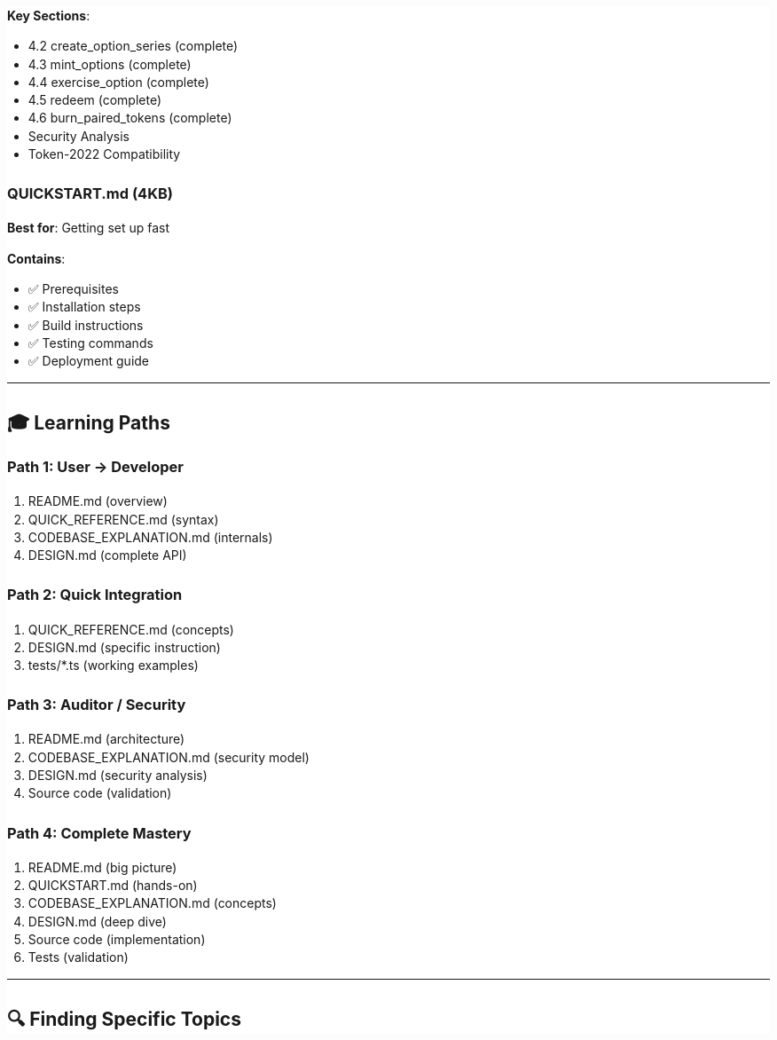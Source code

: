 **Key Sections**:
- 4.2 create_option_series (complete)
- 4.3 mint_options (complete)
- 4.4 exercise_option (complete)
- 4.5 redeem (complete)
- 4.6 burn_paired_tokens (complete)
- Security Analysis
- Token-2022 Compatibility

### QUICKSTART.md (4KB)
**Best for**: Getting set up fast

**Contains**:
- ✅ Prerequisites
- ✅ Installation steps
- ✅ Build instructions
- ✅ Testing commands
- ✅ Deployment guide

---

## 🎓 Learning Paths

### Path 1: User → Developer
1. README.md (overview)
2. QUICK_REFERENCE.md (syntax)
3. CODEBASE_EXPLANATION.md (internals)
4. DESIGN.md (complete API)

### Path 2: Quick Integration
1. QUICK_REFERENCE.md (concepts)
2. DESIGN.md (specific instruction)
3. tests/*.ts (working examples)

### Path 3: Auditor / Security
1. README.md (architecture)
2. CODEBASE_EXPLANATION.md (security model)
3. DESIGN.md (security analysis)
4. Source code (validation)

### Path 4: Complete Mastery
1. README.md (big picture)
2. QUICKSTART.md (hands-on)
3. CODEBASE_EXPLANATION.md (concepts)
4. DESIGN.md (deep dive)
5. Source code (implementation)
6. Tests (validation)

---

## 🔍 Finding Specific Topics
